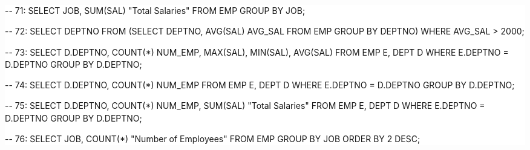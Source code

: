 -- 71:
SELECT JOB, SUM(SAL) "Total Salaries" FROM EMP GROUP BY JOB;

-- 72:
SELECT DEPTNO FROM (SELECT DEPTNO, AVG(SAL) AVG_SAL FROM EMP GROUP BY DEPTNO) WHERE AVG_SAL > 2000;

-- 73:
SELECT D.DEPTNO, COUNT(\*) NUM_EMP, MAX(SAL), MIN(SAL), AVG(SAL) FROM EMP E, DEPT D WHERE E.DEPTNO = D.DEPTNO GROUP BY D.DEPTNO;

-- 74:
SELECT D.DEPTNO, COUNT(\*) NUM_EMP FROM EMP E, DEPT D WHERE E.DEPTNO = D.DEPTNO GROUP BY D.DEPTNO;

-- 75:
SELECT D.DEPTNO, COUNT(\*) NUM_EMP, SUM(SAL) "Total Salaries" FROM EMP E, DEPT D WHERE E.DEPTNO = D.DEPTNO GROUP BY D.DEPTNO;

-- 76:
SELECT JOB, COUNT(\*) "Number of Employees" FROM EMP GROUP BY JOB ORDER BY 2 DESC;
